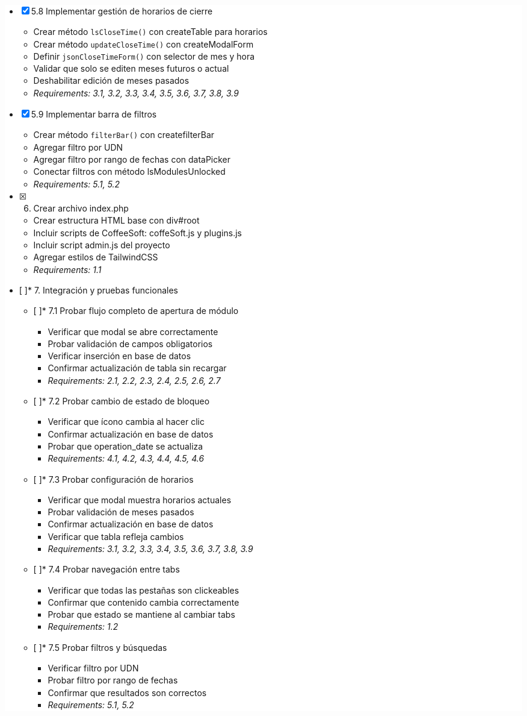   - [x] 5.8 Implementar gestión de horarios de cierre

    - Crear método `lsCloseTime()` con createTable para horarios
    - Crear método `updateCloseTime()` con createModalForm
    - Definir `jsonCloseTimeForm()` con selector de mes y hora
    - Validar que solo se editen meses futuros o actual
    - Deshabilitar edición de meses pasados
    - _Requirements: 3.1, 3.2, 3.3, 3.4, 3.5, 3.6, 3.7, 3.8, 3.9_

  - [x] 5.9 Implementar barra de filtros

    - Crear método `filterBar()` con createfilterBar
    - Agregar filtro por UDN
    - Agregar filtro por rango de fechas con dataPicker
    - Conectar filtros con método lsModulesUnlocked
    - _Requirements: 5.1, 5.2_

- [x] 6. Crear archivo index.php


  - Crear estructura HTML base con div#root
  - Incluir scripts de CoffeeSoft: coffeSoft.js y plugins.js
  - Incluir script admin.js del proyecto
  - Agregar estilos de TailwindCSS
  - _Requirements: 1.1_

- [ ]* 7. Integración y pruebas funcionales
  - [ ]* 7.1 Probar flujo completo de apertura de módulo
    - Verificar que modal se abre correctamente
    - Probar validación de campos obligatorios
    - Verificar inserción en base de datos
    - Confirmar actualización de tabla sin recargar
    - _Requirements: 2.1, 2.2, 2.3, 2.4, 2.5, 2.6, 2.7_

  - [ ]* 7.2 Probar cambio de estado de bloqueo
    - Verificar que ícono cambia al hacer clic
    - Confirmar actualización en base de datos
    - Probar que operation_date se actualiza
    - _Requirements: 4.1, 4.2, 4.3, 4.4, 4.5, 4.6_

  - [ ]* 7.3 Probar configuración de horarios
    - Verificar que modal muestra horarios actuales
    - Probar validación de meses pasados
    - Confirmar actualización en base de datos
    - Verificar que tabla refleja cambios
    - _Requirements: 3.1, 3.2, 3.3, 3.4, 3.5, 3.6, 3.7, 3.8, 3.9_

  - [ ]* 7.4 Probar navegación entre tabs
    - Verificar que todas las pestañas son clickeables
    - Confirmar que contenido cambia correctamente
    - Probar que estado se mantiene al cambiar tabs
    - _Requirements: 1.2_

  - [ ]* 7.5 Probar filtros y búsquedas
    - Verificar filtro por UDN
    - Probar filtro por rango de fechas
    - Confirmar que resultados son correctos
    - _Requirements: 5.1, 5.2_
